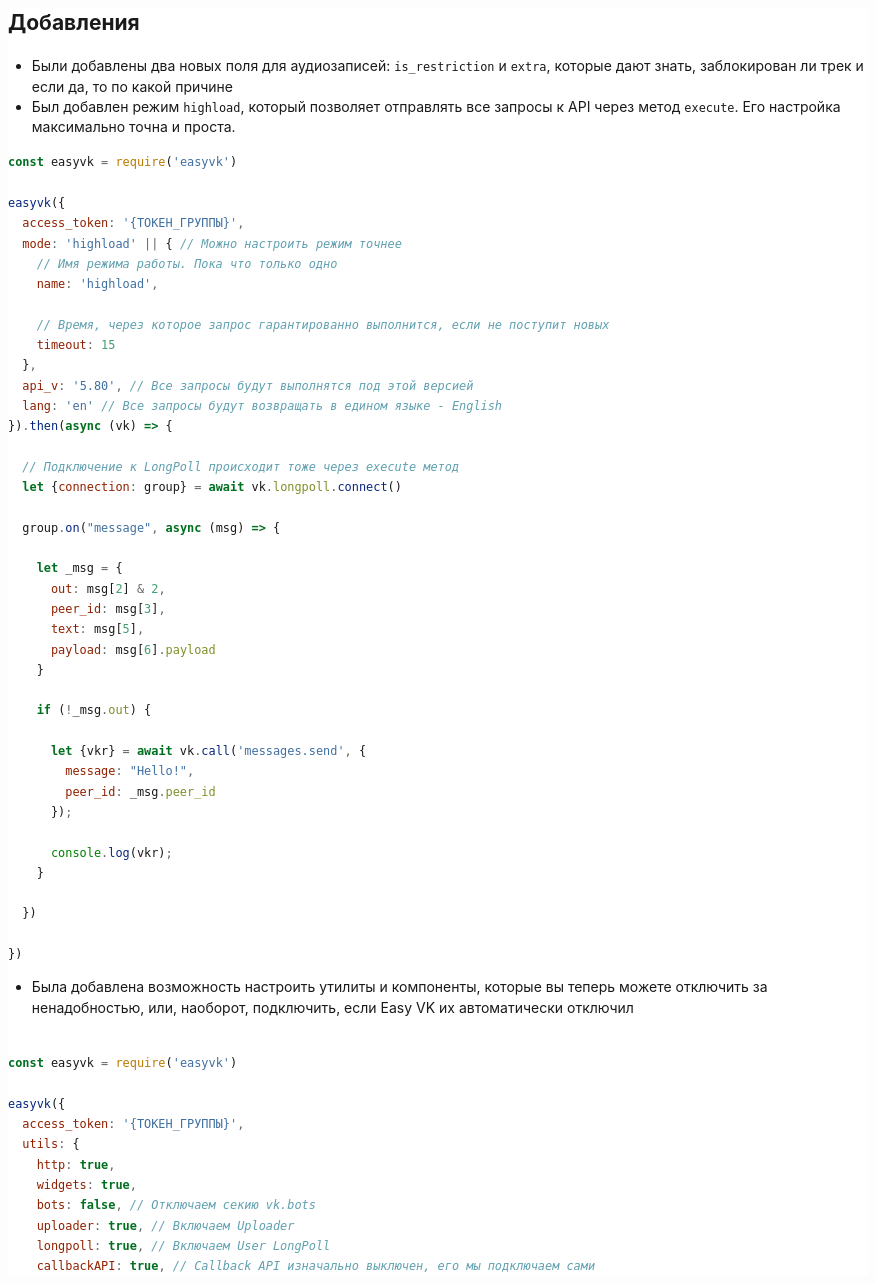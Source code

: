 ## Добавления
-  Были добавлены два новых поля для аудиозаписей: `is_restriction` и `extra`, которые дают знать, заблокирован ли трек и если да, то по какой причине
-  Был добавлен режим `highload`, который позволяет отправлять все запросы к API через метод `execute`. Его настройка максимально точна и проста.
```javascript
const easyvk = require('easyvk')

easyvk({
  access_token: '{ТОКЕН_ГРУППЫ}',
  mode: 'highload' || { // Можно настроить режим точнее
    // Имя режима работы. Пока что только одно
    name: 'highload',

    // Время, через которое запрос гарантированно выполнится, если не поступит новых
    timeout: 15
  },
  api_v: '5.80', // Все запросы будут выполнятся под этой версией
  lang: 'en' // Все запросы будут возвращать в едином языке - English
}).then(async (vk) => {

  // Подключение к LongPoll происходит тоже через execute метод
  let {connection: group} = await vk.longpoll.connect()

  group.on("message", async (msg) => {
    
    let _msg = {
      out: msg[2] & 2,
      peer_id: msg[3],
      text: msg[5],
      payload: msg[6].payload
    }
    
    if (!_msg.out) {
      
      let {vkr} = await vk.call('messages.send', {
        message: "Hello!",
        peer_id: _msg.peer_id
      });

      console.log(vkr);
    }

  })

})
```
-   Была добавлена возможность настроить утилиты и компоненты, которые вы теперь можете отключить за ненадобностью, или, наоборот, подключить, если Easy VK их автоматически отключил

```javascript

const easyvk = require('easyvk')

easyvk({
  access_token: '{ТОКЕН_ГРУППЫ}',
  utils: {
    http: true,
    widgets: true,
    bots: false, // Отключаем секию vk.bots
    uploader: true, // Включаем Uploader
    longpoll: true, // Включаем User LongPoll
    callbackAPI: true, // Callback API изначально выключен, его мы подключаем сами
```